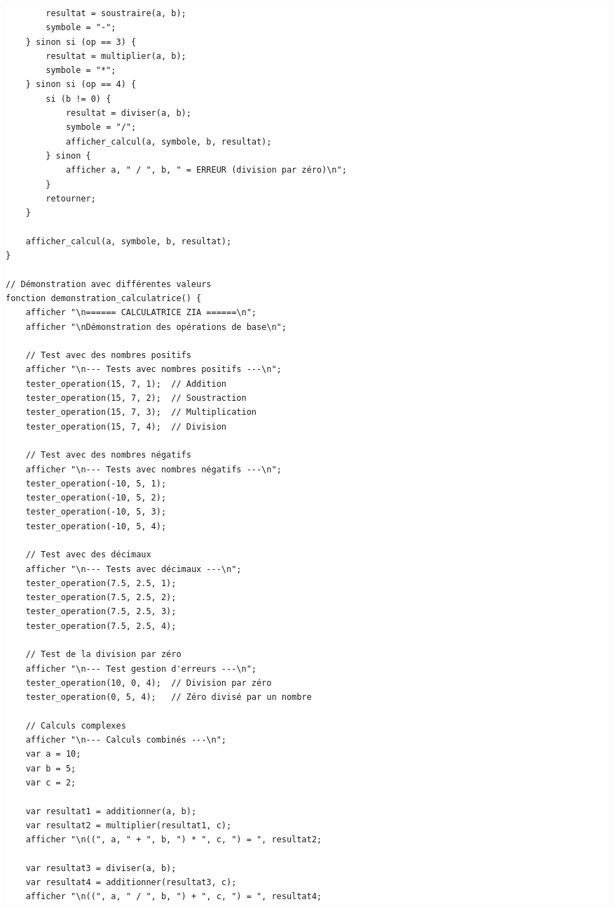```zia
        resultat = soustraire(a, b);
        symbole = "-";
    } sinon si (op == 3) {
        resultat = multiplier(a, b);
        symbole = "*";
    } sinon si (op == 4) {
        si (b != 0) {
            resultat = diviser(a, b);
            symbole = "/";
            afficher_calcul(a, symbole, b, resultat);
        } sinon {
            afficher a, " / ", b, " = ERREUR (division par zéro)\n";
        }
        retourner;
    }

    afficher_calcul(a, symbole, b, resultat);
}

// Démonstration avec différentes valeurs
fonction demonstration_calculatrice() {
    afficher "\n====== CALCULATRICE ZIA ======\n";
    afficher "\nDémonstration des opérations de base\n";

    // Test avec des nombres positifs
    afficher "\n--- Tests avec nombres positifs ---\n";
    tester_operation(15, 7, 1);  // Addition
    tester_operation(15, 7, 2);  // Soustraction
    tester_operation(15, 7, 3);  // Multiplication
    tester_operation(15, 7, 4);  // Division

    // Test avec des nombres négatifs
    afficher "\n--- Tests avec nombres négatifs ---\n";
    tester_operation(-10, 5, 1);
    tester_operation(-10, 5, 2);
    tester_operation(-10, 5, 3);
    tester_operation(-10, 5, 4);

    // Test avec des décimaux
    afficher "\n--- Tests avec décimaux ---\n";
    tester_operation(7.5, 2.5, 1);
    tester_operation(7.5, 2.5, 2);
    tester_operation(7.5, 2.5, 3);
    tester_operation(7.5, 2.5, 4);

    // Test de la division par zéro
    afficher "\n--- Test gestion d'erreurs ---\n";
    tester_operation(10, 0, 4);  // Division par zéro
    tester_operation(0, 5, 4);   // Zéro divisé par un nombre

    // Calculs complexes
    afficher "\n--- Calculs combinés ---\n";
    var a = 10;
    var b = 5;
    var c = 2;

    var resultat1 = additionner(a, b);
    var resultat2 = multiplier(resultat1, c);
    afficher "\n((", a, " + ", b, ") * ", c, ") = ", resultat2;

    var resultat3 = diviser(a, b);
    var resultat4 = additionner(resultat3, c);
    afficher "\n((", a, " / ", b, ") + ", c, ") = ", resultat4;
```